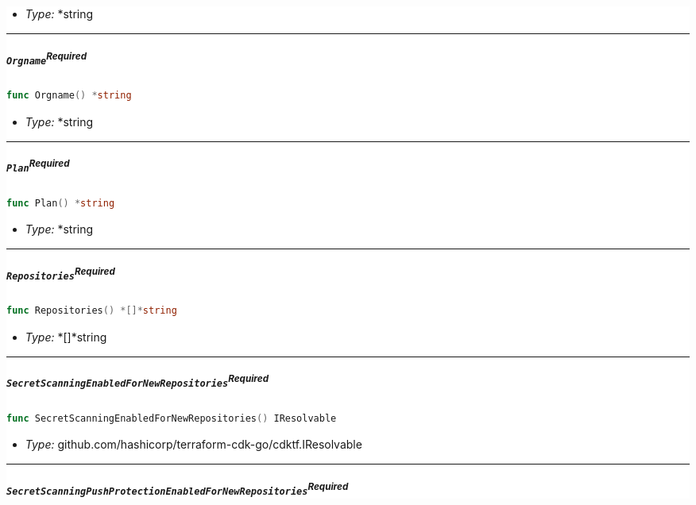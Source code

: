 - *Type:* *string

---

##### `Orgname`<sup>Required</sup> <a name="Orgname" id="@cdktf/provider-github.dataGithubOrganization.DataGithubOrganization.property.orgname"></a>

```go
func Orgname() *string
```

- *Type:* *string

---

##### `Plan`<sup>Required</sup> <a name="Plan" id="@cdktf/provider-github.dataGithubOrganization.DataGithubOrganization.property.plan"></a>

```go
func Plan() *string
```

- *Type:* *string

---

##### `Repositories`<sup>Required</sup> <a name="Repositories" id="@cdktf/provider-github.dataGithubOrganization.DataGithubOrganization.property.repositories"></a>

```go
func Repositories() *[]*string
```

- *Type:* *[]*string

---

##### `SecretScanningEnabledForNewRepositories`<sup>Required</sup> <a name="SecretScanningEnabledForNewRepositories" id="@cdktf/provider-github.dataGithubOrganization.DataGithubOrganization.property.secretScanningEnabledForNewRepositories"></a>

```go
func SecretScanningEnabledForNewRepositories() IResolvable
```

- *Type:* github.com/hashicorp/terraform-cdk-go/cdktf.IResolvable

---

##### `SecretScanningPushProtectionEnabledForNewRepositories`<sup>Required</sup> <a name="SecretScanningPushProtectionEnabledForNewRepositories" id="@cdktf/provider-github.dataGithubOrganization.DataGithubOrganization.property.secretScanningPushProtectionEnabledForNewRepositories"></a>
